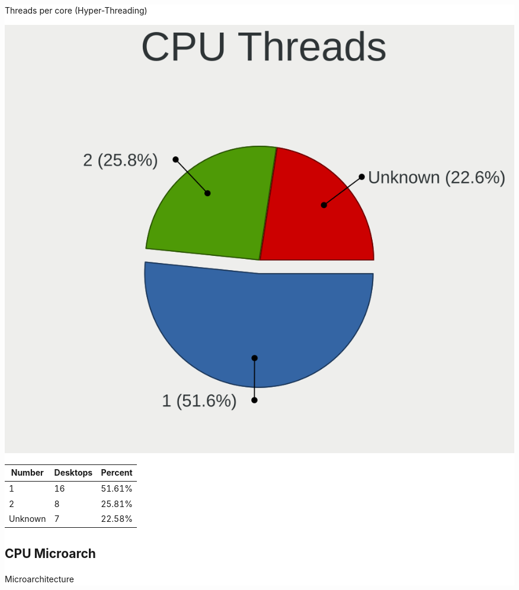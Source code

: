 Threads per core (Hyper-Threading)

![CPU Threads](./images/pie_chart_bsd/cpu_threads.svg)


| Number  | Desktops | Percent |
|---------|----------|---------|
| 1       | 16       | 51.61%  |
| 2       | 8        | 25.81%  |
| Unknown | 7        | 22.58%  |

CPU Microarch
-------------

Microarchitecture
